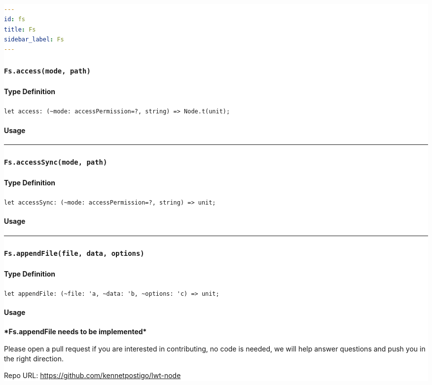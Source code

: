```yaml
---
id: fs
title: Fs
sidebar_label: Fs
---
```


### `Fs.access(mode, path)`

#### Type Definition

```reason
let access: (~mode: accessPermission=?, string) => Node.t(unit);
```

#### Usage

```reason

```

---

### `Fs.accessSync(mode, path)`

#### Type Definition

```reason
let accessSync: (~mode: accessPermission=?, string) => unit;
```

#### Usage

```reason

```

---

### `Fs.appendFile(file, data, options)`

#### Type Definition

```reason
let appendFile: (~file: 'a, ~data: 'b, ~options: 'c) => unit;
```

#### Usage

**\*Fs.appendFile needs to be implemented\***

Please open a pull request if you are interested in contributing,
no code is needed, we will help answer questions and push you
in the right direction.

Repo URL: https://github.com/kennetpostigo/lwt-node
